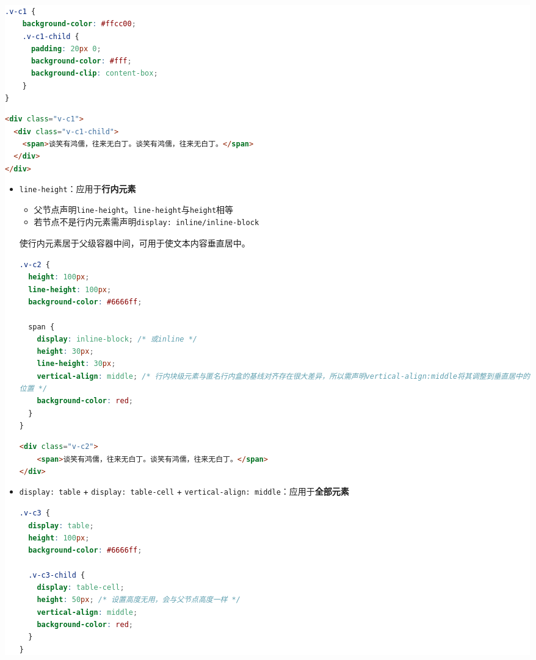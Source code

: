   ```scss
  .v-c1 {
      background-color: #ffcc00;
      .v-c1-child {
        padding: 20px 0;
        background-color: #fff;
        background-clip: content-box;
      }
  }
  ```

  ```html
  <div class="v-c1">
    <div class="v-c1-child">
      <span>谈笑有鸿儒，往来无白丁。谈笑有鸿儒，往来无白丁。</span>
    </div>
  </div>
  ```

* `line-height`：应用于**行内元素**

  * 父节点声明`line-height`。`line-height`与`height`相等
  * 若节点不是行内元素需声明`display: inline/inline-block`

  使行内元素居于父级容器中间，可用于使文本内容垂直居中。

  ```scss
  .v-c2 {
    height: 100px;
    line-height: 100px;
    background-color: #6666ff;
  
    span {
      display: inline-block; /* 或inline */
      height: 30px;
      line-height: 30px;
      vertical-align: middle; /* 行内块级元素与匿名行内盒的基线对齐存在很大差异，所以需声明vertical-align:middle将其调整到垂直居中的位置 */
      background-color: red;
    }
  }
  ```

  ```html
  <div class="v-c2">
      <span>谈笑有鸿儒，往来无白丁。谈笑有鸿儒，往来无白丁。</span>
  </div>
  ```

* `display: table` + `display: table-cell` + `vertical-align: middle`：应用于**全部元素**

  ```scss
  .v-c3 {
    display: table;
    height: 100px;
    background-color: #6666ff;
  
    .v-c3-child {
      display: table-cell;
      height: 50px; /* 设置高度无用，会与父节点高度一样 */
      vertical-align: middle;
      background-color: red;
    }
  }
  ```
